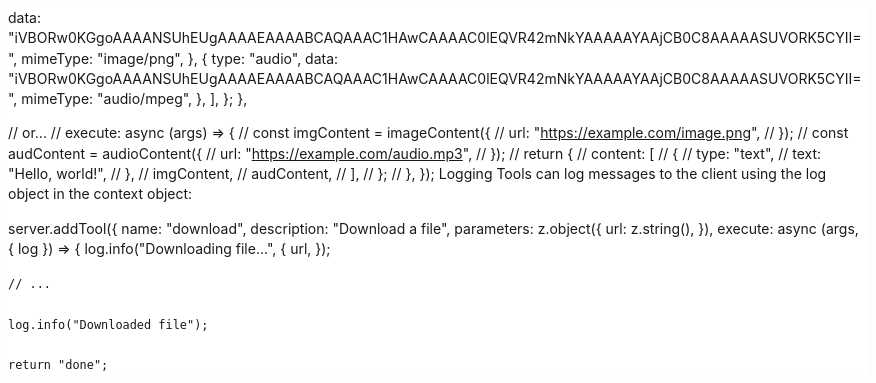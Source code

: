 data: "iVBORw0KGgoAAAANSUhEUgAAAAEAAAABCAQAAAC1HAwCAAAAC0lEQVR42mNkYAAAAAYAAjCB0C8AAAAASUVORK5CYII=",
mimeType: "image/png",
},
{
type: "audio",
data: "iVBORw0KGgoAAAANSUhEUgAAAAEAAAABCAQAAAC1HAwCAAAAC0lEQVR42mNkYAAAAAYAAjCB0C8AAAAASUVORK5CYII=",
mimeType: "audio/mpeg",
},
],
};
},

// or...
// execute: async (args) => {
// const imgContent = imageContent({
// url: "https://example.com/image.png",
// });
// const audContent = audioContent({
// url: "https://example.com/audio.mp3",
// });
// return {
// content: [
// {
// type: "text",
// text: "Hello, world!",
// },
// imgContent,
// audContent,
// ],
// };
// },
});
Logging
Tools can log messages to the client using the log object in the context object:

server.addTool({
name: "download",
description: "Download a file",
parameters: z.object({
url: z.string(),
}),
execute: async (args, { log }) => {
log.info("Downloading file...", {
url,
});

    // ...

    log.info("Downloaded file");

    return "done";
